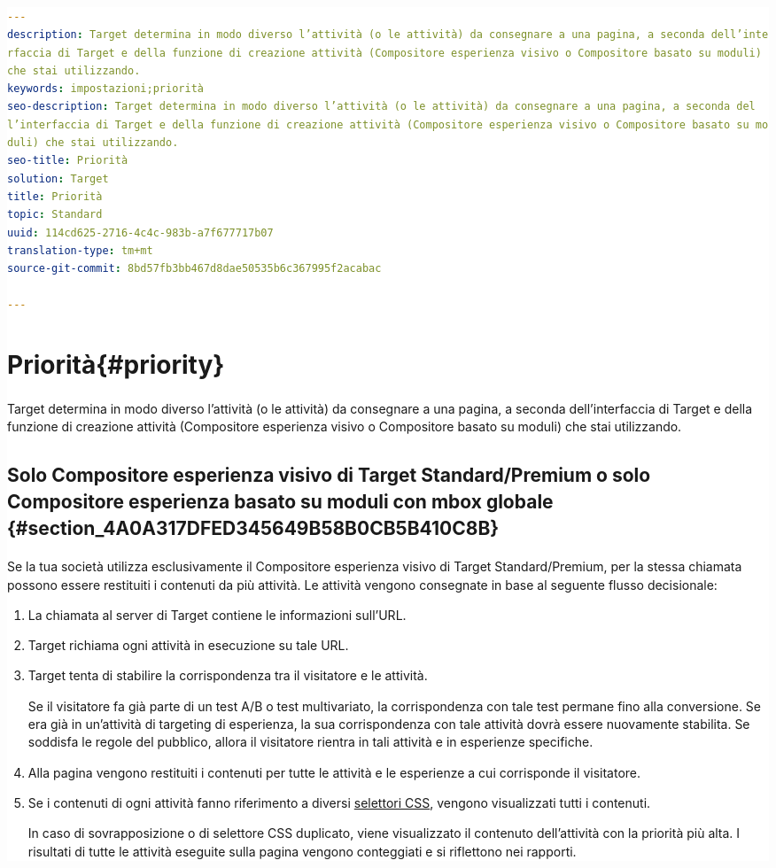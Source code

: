```yaml
---
description: Target determina in modo diverso l’attività (o le attività) da consegnare a una pagina, a seconda dell’interfaccia di Target e della funzione di creazione attività (Compositore esperienza visivo o Compositore basato su moduli) che stai utilizzando.
keywords: impostazioni;priorità
seo-description: Target determina in modo diverso l’attività (o le attività) da consegnare a una pagina, a seconda dell’interfaccia di Target e della funzione di creazione attività (Compositore esperienza visivo o Compositore basato su moduli) che stai utilizzando.
seo-title: Priorità
solution: Target
title: Priorità
topic: Standard
uuid: 114cd625-2716-4c4c-983b-a7f677717b07
translation-type: tm+mt
source-git-commit: 8bd57fb3bb467d8dae50535b6c367995f2acabac

---
```



# Priorità{#priority}

Target determina in modo diverso l’attività (o le attività) da consegnare a una pagina, a seconda dell’interfaccia di Target e della funzione di creazione attività (Compositore esperienza visivo o Compositore basato su moduli) che stai utilizzando.

## Solo Compositore esperienza visivo di Target Standard/Premium o solo Compositore esperienza basato su moduli con mbox globale {#section_4A0A317DFED345649B58B0CB5B410C8B}

Se la tua società utilizza esclusivamente il Compositore esperienza visivo di Target Standard/Premium, per la stessa chiamata possono essere restituiti i contenuti da più attività. Le attività vengono consegnate in base al seguente flusso decisionale:

1. La chiamata al server di Target contiene le informazioni sull’URL.
1. Target richiama ogni attività in esecuzione su tale URL.
1. Target tenta di stabilire la corrispondenza tra il visitatore e le attività.

   Se il visitatore fa già parte di un test A/B o test multivariato, la corrispondenza con tale test permane fino alla conversione. Se era già in un’attività di targeting di esperienza, la sua corrispondenza con tale attività dovrà essere nuovamente stabilita. Se soddisfa le regole del pubblico, allora il visitatore rientra in tali attività e in esperienze specifiche.

1. Alla pagina vengono restituiti i contenuti per tutte le attività e le esperienze a cui corrisponde il visitatore.
1. Se i contenuti di ogni attività fanno riferimento a diversi [selettori CSS](../c-experiences/c-visual-experience-composer/vec-selectors.md#concept_4EB7663E255F439B8D24079D23479337), vengono visualizzati tutti i contenuti.

   In caso di sovrapposizione o di selettore CSS duplicato, viene visualizzato il contenuto dell’attività con la priorità più alta. I risultati di tutte le attività eseguite sulla pagina vengono conteggiati e si riflettono nei rapporti.
